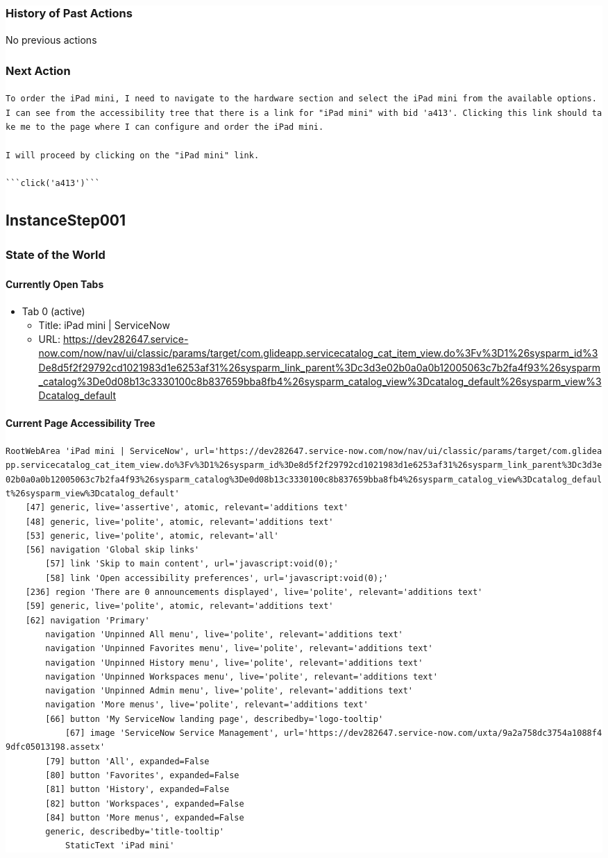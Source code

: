 ### History of Past Actions

No previous actions

### Next Action

```
To order the iPad mini, I need to navigate to the hardware section and select the iPad mini from the available options. I can see from the accessibility tree that there is a link for "iPad mini" with bid 'a413'. Clicking this link should take me to the page where I can configure and order the iPad mini. 

I will proceed by clicking on the "iPad mini" link.

```click('a413')```
```

## InstanceStep001


### State of the World

#### Currently Open Tabs

- Tab 0 (active)
  - Title: iPad mini | ServiceNow
  - URL: https://dev282647.service-now.com/now/nav/ui/classic/params/target/com.glideapp.servicecatalog_cat_item_view.do%3Fv%3D1%26sysparm_id%3De8d5f2f29792cd1021983d1e6253af31%26sysparm_link_parent%3Dc3d3e02b0a0a0b12005063c7b2fa4f93%26sysparm_catalog%3De0d08b13c3330100c8b837659bba8fb4%26sysparm_catalog_view%3Dcatalog_default%26sysparm_view%3Dcatalog_default


#### Current Page Accessibility Tree

```
RootWebArea 'iPad mini | ServiceNow', url='https://dev282647.service-now.com/now/nav/ui/classic/params/target/com.glideapp.servicecatalog_cat_item_view.do%3Fv%3D1%26sysparm_id%3De8d5f2f29792cd1021983d1e6253af31%26sysparm_link_parent%3Dc3d3e02b0a0a0b12005063c7b2fa4f93%26sysparm_catalog%3De0d08b13c3330100c8b837659bba8fb4%26sysparm_catalog_view%3Dcatalog_default%26sysparm_view%3Dcatalog_default'
	[47] generic, live='assertive', atomic, relevant='additions text'
	[48] generic, live='polite', atomic, relevant='additions text'
	[53] generic, live='polite', atomic, relevant='all'
	[56] navigation 'Global skip links'
		[57] link 'Skip to main content', url='javascript:void(0);'
		[58] link 'Open accessibility preferences', url='javascript:void(0);'
	[236] region 'There are 0 announcements displayed', live='polite', relevant='additions text'
	[59] generic, live='polite', atomic, relevant='additions text'
	[62] navigation 'Primary'
		navigation 'Unpinned All menu', live='polite', relevant='additions text'
		navigation 'Unpinned Favorites menu', live='polite', relevant='additions text'
		navigation 'Unpinned History menu', live='polite', relevant='additions text'
		navigation 'Unpinned Workspaces menu', live='polite', relevant='additions text'
		navigation 'Unpinned Admin menu', live='polite', relevant='additions text'
		navigation 'More menus', live='polite', relevant='additions text'
		[66] button 'My ServiceNow landing page', describedby='logo-tooltip'
			[67] image 'ServiceNow Service Management', url='https://dev282647.service-now.com/uxta/9a2a758dc3754a1088f49dfc05013198.assetx'
		[79] button 'All', expanded=False
		[80] button 'Favorites', expanded=False
		[81] button 'History', expanded=False
		[82] button 'Workspaces', expanded=False
		[84] button 'More menus', expanded=False
		generic, describedby='title-tooltip'
			StaticText 'iPad mini'
```